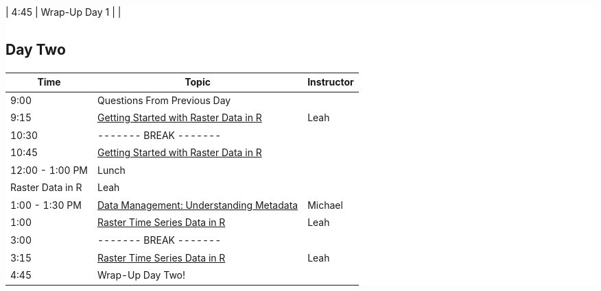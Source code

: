 | 4:45     | Wrap-Up Day 1 |       |

## Day Two

| Time        | Topic         | Instructor | 
|-------------|---------------|------------|
| 9:00     | Questions From Previous Day |          |
| 9:15     | <a href="{{ site.baseurl }}/tutorial-series/raster-data-series/" target="_blank">Getting Started with Raster Data in R</a> | Leah          |
| 10:30 | ------- BREAK ------- |      |
| 10:45 | <a href="{{ site.baseurl }}/tutorial-series/raster-data-series/" target="_blank">Getting Started with Raster Data in R</a> 
| 12:00 - 1:00 PM     | Lunch  |          |
Raster Data in R</a> | Leah     |
| 1:00 - 1:30 PM     | <a href="http://neon-workwithdata.github.io/NEON-R-Spatio-Temporal-Data-and-Management-Intro/R/metadata-file-formats-structures" target="_blank">Data Management: Understanding Metadata  </a> |    Michael     |
| 1:00     | <a href="{{ site.baseurl }}/tutorial-series/raster-time-series/" target="_blank">Raster Time Series Data in R</a> | Leah         |
| 3:00 | ------- BREAK ------- |      |
| 3:15     | <a href="{{ site.baseurl }}/tutorial-series/raster-time-series/" target="_blank">Raster Time Series Data in R</a> | Leah         |
| 4:45     | Wrap-Up Day Two!</a> |       |
